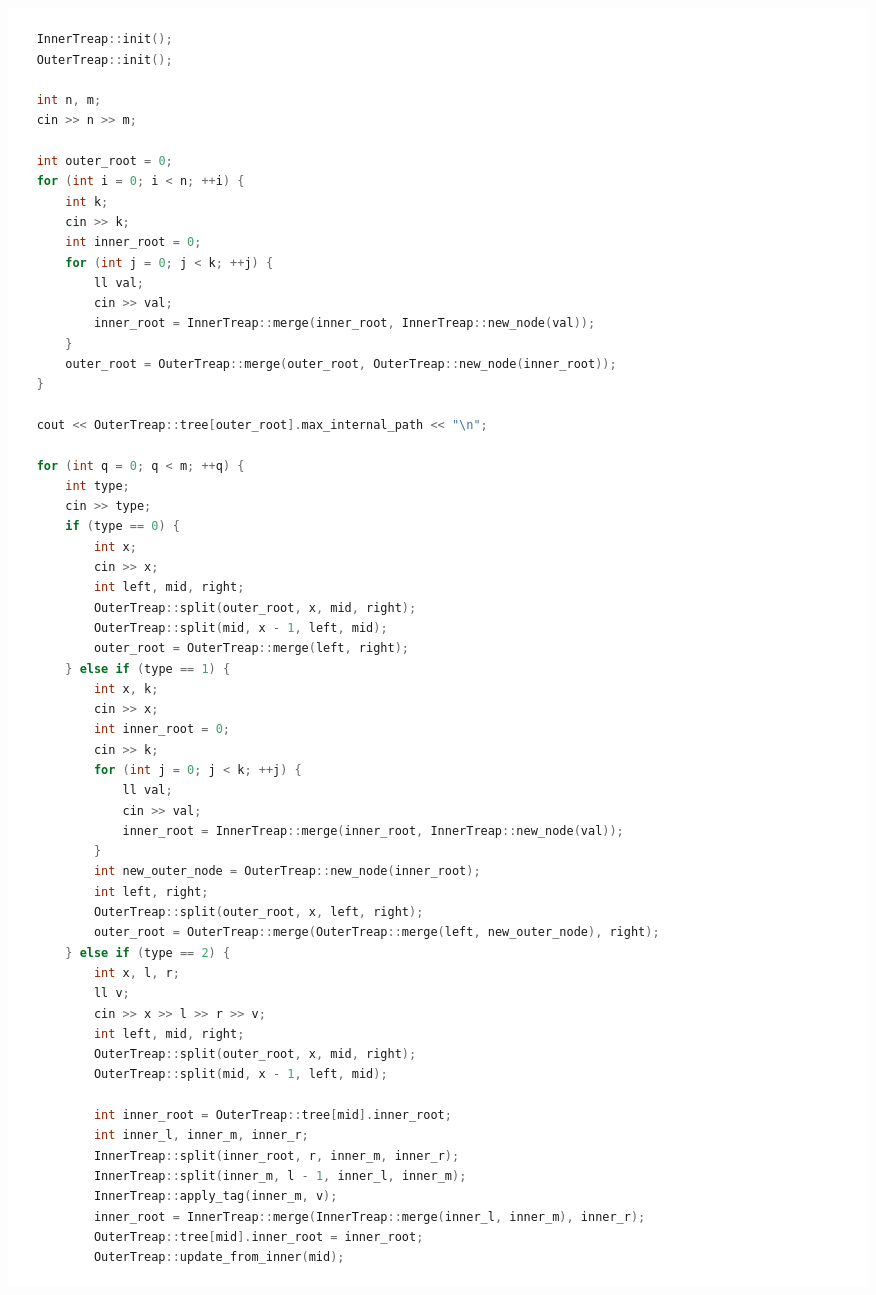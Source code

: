 ```cpp

    InnerTreap::init();
    OuterTreap::init();

    int n, m;
    cin >> n >> m;

    int outer_root = 0;
    for (int i = 0; i < n; ++i) {
        int k;
        cin >> k;
        int inner_root = 0;
        for (int j = 0; j < k; ++j) {
            ll val;
            cin >> val;
            inner_root = InnerTreap::merge(inner_root, InnerTreap::new_node(val));
        }
        outer_root = OuterTreap::merge(outer_root, OuterTreap::new_node(inner_root));
    }

    cout << OuterTreap::tree[outer_root].max_internal_path << "\n";

    for (int q = 0; q < m; ++q) {
        int type;
        cin >> type;
        if (type == 0) {
            int x;
            cin >> x;
            int left, mid, right;
            OuterTreap::split(outer_root, x, mid, right);
            OuterTreap::split(mid, x - 1, left, mid);
            outer_root = OuterTreap::merge(left, right);
        } else if (type == 1) {
            int x, k;
            cin >> x;
            int inner_root = 0;
            cin >> k;
            for (int j = 0; j < k; ++j) {
                ll val;
                cin >> val;
                inner_root = InnerTreap::merge(inner_root, InnerTreap::new_node(val));
            }
            int new_outer_node = OuterTreap::new_node(inner_root);
            int left, right;
            OuterTreap::split(outer_root, x, left, right);
            outer_root = OuterTreap::merge(OuterTreap::merge(left, new_outer_node), right);
        } else if (type == 2) {
            int x, l, r;
            ll v;
            cin >> x >> l >> r >> v;
            int left, mid, right;
            OuterTreap::split(outer_root, x, mid, right);
            OuterTreap::split(mid, x - 1, left, mid);
            
            int inner_root = OuterTreap::tree[mid].inner_root;
            int inner_l, inner_m, inner_r;
            InnerTreap::split(inner_root, r, inner_m, inner_r);
            InnerTreap::split(inner_m, l - 1, inner_l, inner_m);
            InnerTreap::apply_tag(inner_m, v);
            inner_root = InnerTreap::merge(InnerTreap::merge(inner_l, inner_m), inner_r);
            OuterTreap::tree[mid].inner_root = inner_root;
            OuterTreap::update_from_inner(mid);
            
```